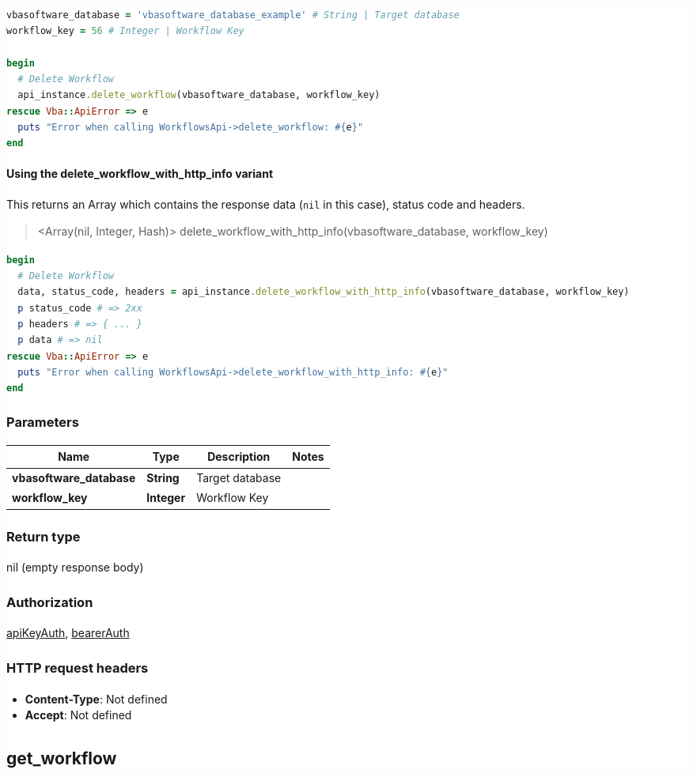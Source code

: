 ```ruby
vbasoftware_database = 'vbasoftware_database_example' # String | Target database
workflow_key = 56 # Integer | Workflow Key

begin
  # Delete Workflow
  api_instance.delete_workflow(vbasoftware_database, workflow_key)
rescue Vba::ApiError => e
  puts "Error when calling WorkflowsApi->delete_workflow: #{e}"
end
```

#### Using the delete_workflow_with_http_info variant

This returns an Array which contains the response data (`nil` in this case), status code and headers.

> <Array(nil, Integer, Hash)> delete_workflow_with_http_info(vbasoftware_database, workflow_key)

```ruby
begin
  # Delete Workflow
  data, status_code, headers = api_instance.delete_workflow_with_http_info(vbasoftware_database, workflow_key)
  p status_code # => 2xx
  p headers # => { ... }
  p data # => nil
rescue Vba::ApiError => e
  puts "Error when calling WorkflowsApi->delete_workflow_with_http_info: #{e}"
end
```

### Parameters

| Name | Type | Description | Notes |
| ---- | ---- | ----------- | ----- |
| **vbasoftware_database** | **String** | Target database |  |
| **workflow_key** | **Integer** | Workflow Key |  |

### Return type

nil (empty response body)

### Authorization

[apiKeyAuth](../README.md#apiKeyAuth), [bearerAuth](../README.md#bearerAuth)

### HTTP request headers

- **Content-Type**: Not defined
- **Accept**: Not defined


## get_workflow
